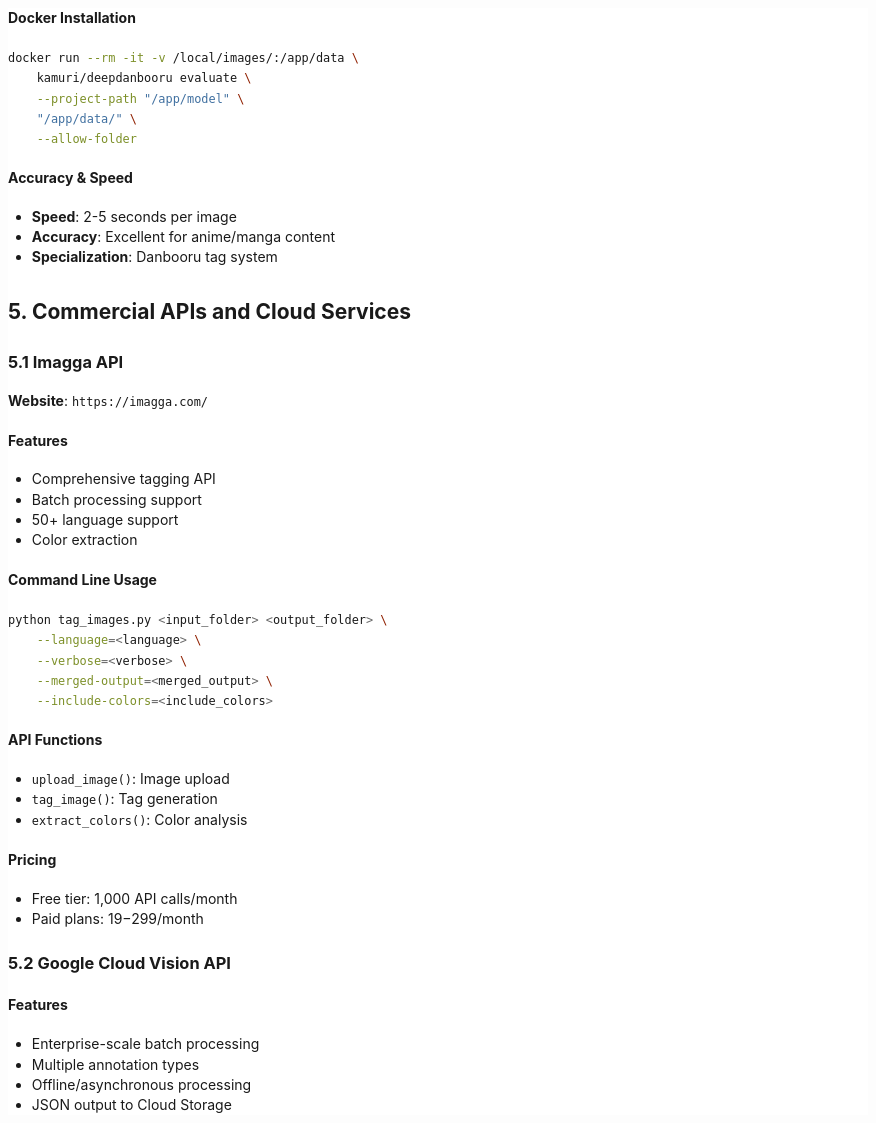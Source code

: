#### Docker Installation
```bash
docker run --rm -it -v /local/images/:/app/data \
    kamuri/deepdanbooru evaluate \
    --project-path "/app/model" \
    "/app/data/" \
    --allow-folder
```

#### Accuracy & Speed
- **Speed**: 2-5 seconds per image
- **Accuracy**: Excellent for anime/manga content
- **Specialization**: Danbooru tag system

## 5. Commercial APIs and Cloud Services

### 5.1 Imagga API

**Website**: `https://imagga.com/`

#### Features
- Comprehensive tagging API
- Batch processing support
- 50+ language support
- Color extraction

#### Command Line Usage
```bash
python tag_images.py <input_folder> <output_folder> \
    --language=<language> \
    --verbose=<verbose> \
    --merged-output=<merged_output> \
    --include-colors=<include_colors>
```

#### API Functions
- `upload_image()`: Image upload
- `tag_image()`: Tag generation
- `extract_colors()`: Color analysis

#### Pricing
- Free tier: 1,000 API calls/month
- Paid plans: $19-$299/month

### 5.2 Google Cloud Vision API

#### Features
- Enterprise-scale batch processing
- Multiple annotation types
- Offline/asynchronous processing
- JSON output to Cloud Storage
